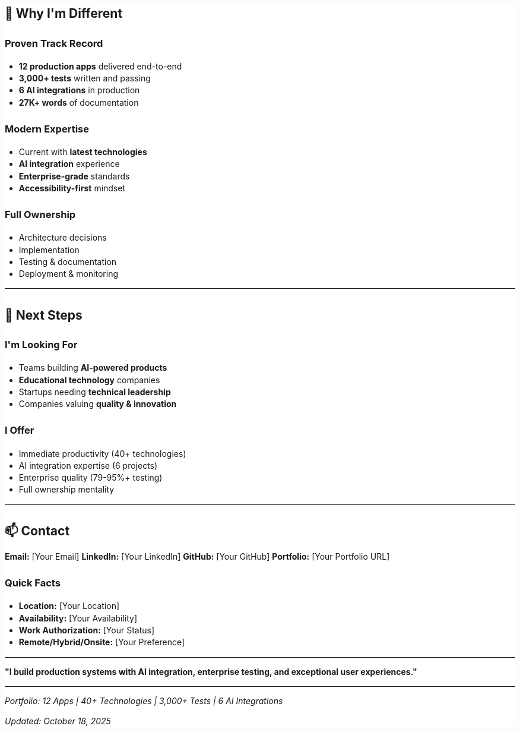 ## 💪 Why I'm Different

### Proven Track Record
- **12 production apps** delivered end-to-end
- **3,000+ tests** written and passing
- **6 AI integrations** in production
- **27K+ words** of documentation

### Modern Expertise
- Current with **latest technologies**
- **AI integration** experience
- **Enterprise-grade** standards
- **Accessibility-first** mindset

### Full Ownership
- Architecture decisions
- Implementation
- Testing & documentation
- Deployment & monitoring

---

## 🎯 Next Steps

### I'm Looking For
- Teams building **AI-powered products**
- **Educational technology** companies
- Startups needing **technical leadership**
- Companies valuing **quality & innovation**

### I Offer
- Immediate productivity (40+ technologies)
- AI integration expertise (6 projects)
- Enterprise quality (79-95%+ testing)
- Full ownership mentality

---

## 📫 Contact

**Email:** [Your Email]
**LinkedIn:** [Your LinkedIn]
**GitHub:** [Your GitHub]
**Portfolio:** [Your Portfolio URL]

### Quick Facts
- **Location:** [Your Location]
- **Availability:** [Your Availability]
- **Work Authorization:** [Your Status]
- **Remote/Hybrid/Onsite:** [Your Preference]

---

**"I build production systems with AI integration, enterprise testing, and exceptional user experiences."**

---

*Portfolio: 12 Apps | 40+ Technologies | 3,000+ Tests | 6 AI Integrations*

*Updated: October 18, 2025*